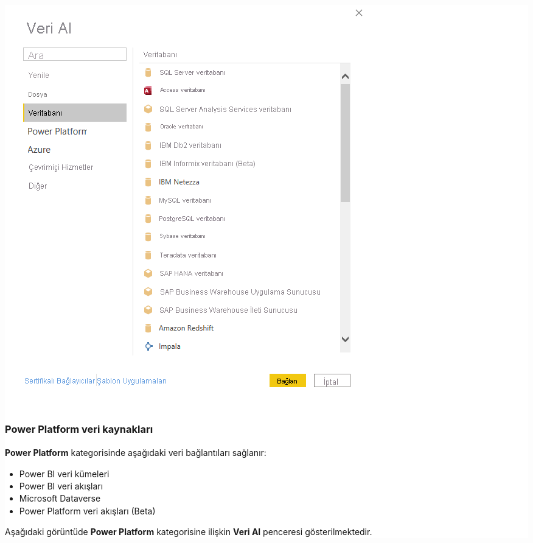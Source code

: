 ![Veritabanı veri kaynakları, Veri Al iletişim kutusu, Power BI Desktop](media/desktop-data-sources/data-sources-04.png)

### <a name="power-platform-data-sources"></a>Power Platform veri kaynakları

**Power Platform** kategorisinde aşağıdaki veri bağlantıları sağlanır:

* Power BI veri kümeleri
* Power BI veri akışları
* Microsoft Dataverse
* Power Platform veri akışları (Beta)

Aşağıdaki görüntüde **Power Platform** kategorisine ilişkin **Veri Al** penceresi gösterilmektedir.
